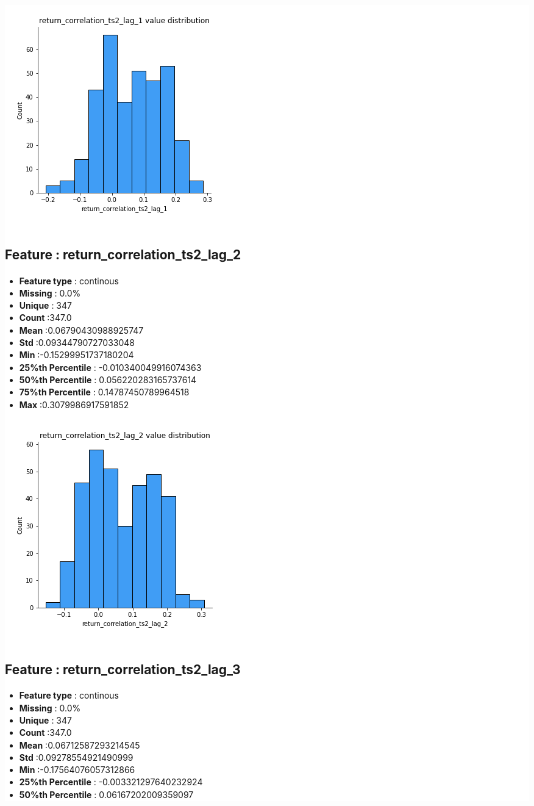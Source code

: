 ![](return_correlation_ts2_lag_1.png)
## Feature : return_correlation_ts2_lag_2
- **Feature type** : continous
- **Missing** : 0.0%
- **Unique** : 347
- **Count** :347.0
- **Mean** :0.06790430988925747
- **Std** :0.09344790727033048
- **Min** :-0.15299951737180204
- **25%th Percentile** : -0.010340049916074363
- **50%th Percentile** : 0.056220283165737614
- **75%th Percentile** : 0.14787450789964518
- **Max** :0.3079986917591852

![](return_correlation_ts2_lag_2.png)
## Feature : return_correlation_ts2_lag_3
- **Feature type** : continous
- **Missing** : 0.0%
- **Unique** : 347
- **Count** :347.0
- **Mean** :0.06712587293214545
- **Std** :0.09278554921490999
- **Min** :-0.17564076057312866
- **25%th Percentile** : -0.003321297640232924
- **50%th Percentile** : 0.06167202009359097
